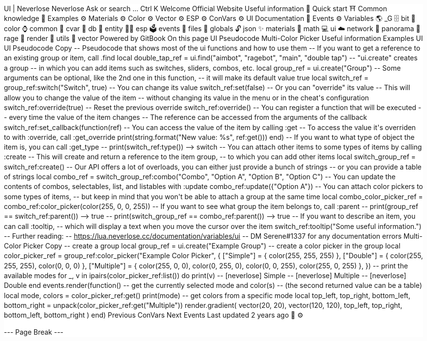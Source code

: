 UI | Neverlose Neverlose Ask or search ... Ctrl K Welcome Official Website Useful information 📲 Quick start ⛩️ Common knowledge 🧠 Examples ⚙️ Materials ⚙️ Color ⚙️ Vector ⚙️ ESP ⚙️ ConVars ⚙️ UI Documentation 📓 Events ⚙️ Variables 🌎 _G 🗄️ bit 🌈 color ⌚ common 🎲 cvar 💾 db 👾 entity 👩‍💻 esp 🗳️ events 📂 files 📎 globals 🔓 json ✨ materials 🔢 math 💻 ui ☁️ network 🌃 panorama 💢 rage 🎨 render 🧰 utils 📍 vector Powered by GitBook On this page UI Pseudocode Multi-Color Picker Useful information Examples UI UI Pseudocode Copy -- Pseudocode that shows most of the ui functions and how to use them -- If you want to get a reference to an existing group or item, call .find local double_tap_ref = ui.find("aimbot", "ragebot", "main", "double tap") -- "ui.create" creates a group -- in which you can add items such as switches, sliders, combos, etc. local group_ref = ui.create("Group") -- Some arguments can be optional, like the 2nd one in this function, -- it will make its default value true local switch_ref = group_ref:switch("Switch", true) -- You can change its value switch_ref:set(false) -- Or you can "override" its value -- This will allow you to change the value of the item -- without changing its value in the menu or in the cheat's configuration switch_ref:override(true) -- Reset the previous override switch_ref:override() -- You can register a function that will be executed -- every time the value of the item changes -- The reference can be accessed from the arguments of the callback switch_ref:set_callback(function(ref) -- You can access the value of the item by calling :get -- To access the value it's overriden to with :override, call :get_override print(string.format("New value: %s", ref:get())) end) -- If you want to what type of object the item is, you can call :get_type -- print(switch_ref:type()) --> switch -- You can attach other items to some types of items by calling :create -- This will create and return a reference to the item group, -- to which you can add other items local switch_group_ref = switch_ref:create() -- Our API offers a lot of overloads, you can either just provide a bunch of strings -- or you can provide a table of strings local combo_ref = switch_group_ref:combo("Combo", "Option A", "Option B", "Option C") -- You can update the contents of combos, selectables, list, and listables with :update combo_ref:update({"Option A"}) -- You can attach color pickers to some types of items, -- but keep in mind that you won't be able to attach a group at the same time local combo_color_picker_ref = combo_ref:color_picker(color(255, 0, 0, 255)) -- If you want to see what group the item belongs to, call :parent -- print(group_ref == switch_ref:parent()) --> true -- print(switch_group_ref == combo_ref:parent()) --> true -- If you want to describe an item, you can call :tooltip, -- which will display a text when you move the cursor over the item switch_ref:tooltip("Some useful information.") -- Further reading: -- https://lua.neverlose.cc/documentation/variables/ui -- DM Serene#1337 for any documentation errors Multi-Color Picker Copy -- create a group local group_ref = ui.create("Example Group") -- create a color picker in the group local color_picker_ref = group_ref:color_picker("Example Color Picker", { ["Simple"] = { color(255, 255, 255) }, ["Double"] = { color(255, 255, 255), color(0, 0, 0) }, ["Multiple"] = { color(255, 0, 0), color(0, 255, 0), color(0, 0, 255), color(255, 0, 255) }, }) -- print the available modes for _, v in ipairs(color_picker_ref:list()) do print(v) -- [neverlose] Simple -- [neverlose] Multiple -- [neverlose] Double end events.render(function() -- get the currently selected mode and color(s) -- (the second returned value can be a table) local mode, colors = color_picker_ref:get() print(mode) -- get colors from a specific mode local top_left, top_right, bottom_left, bottom_right = unpack(color_picker_ref:get("Multiple")) render.gradient( vector(20, 20), vector(120, 120), top_left, top_right, bottom_left, bottom_right ) end) Previous ConVars Next Events Last updated 2 years ago 🧠 ⚙️

--- Page Break ---
